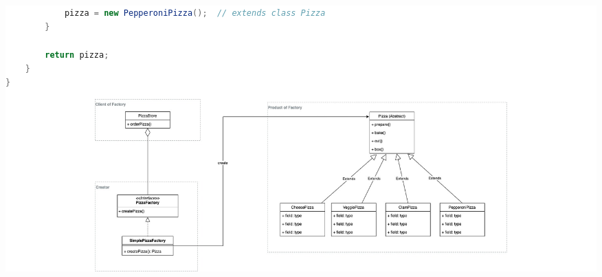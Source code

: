 ```java
            pizza = new PepperoniPizza();  // extends class Pizza
        }

        return pizza;
    }
}
```

<p align="center"><img style="display: block; width: 600px; margin: 0 auto;" src=img/2021-03-22-18-55-50.png alt="no image found"></p>